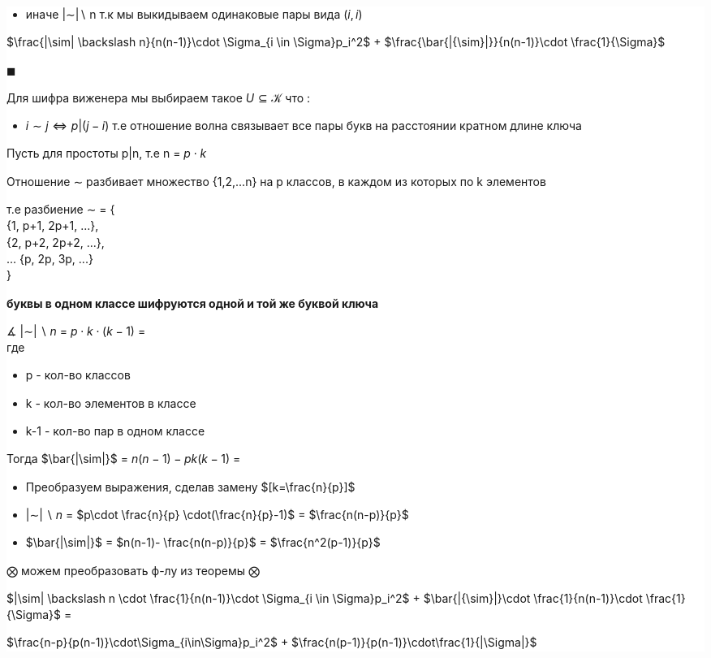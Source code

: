 * иначе $|\sim| \backslash$ n т.к мы выкидываем одинаковые пары вида $(i,i)$

$\frac{|\sim| \backslash n}{n(n-1)}\cdot \Sigma_{i \in \Sigma}p_i^2$ + $\frac{\bar{|{\sim}|}}{n(n-1)}\cdot \frac{1}{\Sigma}$

$\blacksquare$

Для шифра виженера мы выбираем такое $U \subseteq \mathcal{K}$ что : 

* $i\sim j \Longleftrightarrow p | (j-i)$ т.е отношение волна связывает все пары букв на расстоянии кратном длине ключа

Пусть для простоты p|n, т.е n = $p\cdot k$

Отношение $\sim$ разбивает множество {1,2,...n} на p классов, в каждом из которых по k элементов

т.е разбиение $\sim$ = {  
    {1, p+1, 2p+1, ...},  
    {2, p+2, 2p+2, ...},  
    ...
    {p, 2p, 3p, ...}  
}  

**буквы в одном классе шифруются одной и той же буквой ключа**

$\measuredangle$ $|\sim| \backslash n$ = $p\cdot k \cdot(k-1)$ =  
где

* p - кол-во классов 

* k - кол-во элементов в классе

* k-1 - кол-во пар в одном классе 

Тогда $\bar{|\sim|}$ = $n(n-1)-pk(k-1)$ = 

* Преобразуем выражения, сделав замену $[k=\frac{n}{p}]$

* $|\sim| \backslash n$ = $p\cdot \frac{n}{p} \cdot(\frac{n}{p}-1)$ = $\frac{n(n-p)}{p}$

* $\bar{|\sim|}$ = $n(n-1)- \frac{n(n-p)}{p}$ = $\frac{n^2(p-1)}{p}$

$\bigotimes$ можем преобразовать ф-лу из теоремы $\bigotimes$
  
$|\sim| \backslash n \cdot \frac{1}{n(n-1)}\cdot \Sigma_{i \in \Sigma}p_i^2$ + $\bar{|{\sim}|}\cdot \frac{1}{n(n-1)}\cdot \frac{1}{\Sigma}$ =

$\frac{n-p}{p(n-1)}\cdot\Sigma_{i\in\Sigma}p_i^2$ + $\frac{n(p-1)}{p(n-1)}\cdot\frac{1}{|\Sigma|}$


